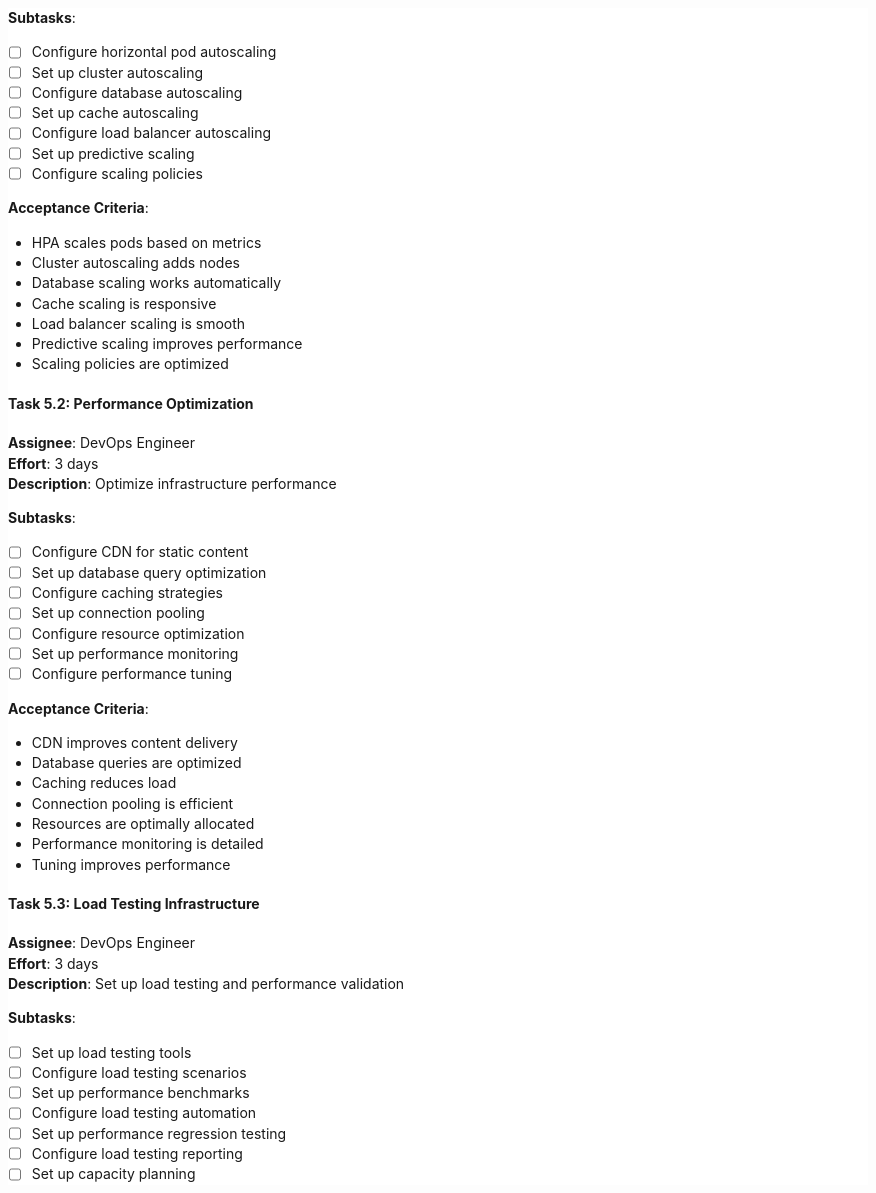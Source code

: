 **Subtasks**:
- [ ] Configure horizontal pod autoscaling
- [ ] Set up cluster autoscaling
- [ ] Configure database autoscaling
- [ ] Set up cache autoscaling
- [ ] Configure load balancer autoscaling
- [ ] Set up predictive scaling
- [ ] Configure scaling policies

**Acceptance Criteria**:
- HPA scales pods based on metrics
- Cluster autoscaling adds nodes
- Database scaling works automatically
- Cache scaling is responsive
- Load balancer scaling is smooth
- Predictive scaling improves performance
- Scaling policies are optimized

#### Task 5.2: Performance Optimization
**Assignee**: DevOps Engineer  
**Effort**: 3 days  
**Description**: Optimize infrastructure performance

**Subtasks**:
- [ ] Configure CDN for static content
- [ ] Set up database query optimization
- [ ] Configure caching strategies
- [ ] Set up connection pooling
- [ ] Configure resource optimization
- [ ] Set up performance monitoring
- [ ] Configure performance tuning

**Acceptance Criteria**:
- CDN improves content delivery
- Database queries are optimized
- Caching reduces load
- Connection pooling is efficient
- Resources are optimally allocated
- Performance monitoring is detailed
- Tuning improves performance

#### Task 5.3: Load Testing Infrastructure
**Assignee**: DevOps Engineer  
**Effort**: 3 days  
**Description**: Set up load testing and performance validation

**Subtasks**:
- [ ] Set up load testing tools
- [ ] Configure load testing scenarios
- [ ] Set up performance benchmarks
- [ ] Configure load testing automation
- [ ] Set up performance regression testing
- [ ] Configure load testing reporting
- [ ] Set up capacity planning

